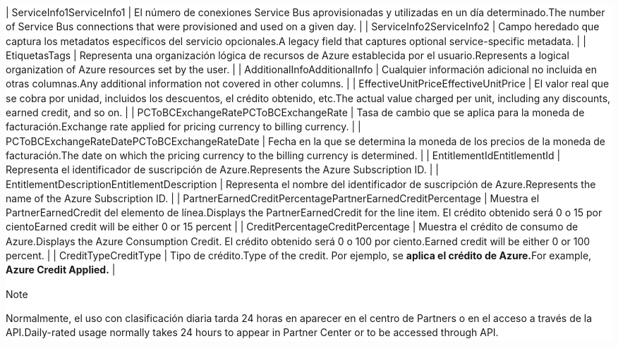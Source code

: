 | <span data-ttu-id="b4d14-208">ServiceInfo1</span><span class="sxs-lookup"><span data-stu-id="b4d14-208">ServiceInfo1</span></span> | <span data-ttu-id="b4d14-209">El número de conexiones Service Bus aprovisionadas y utilizadas en un día determinado.</span><span class="sxs-lookup"><span data-stu-id="b4d14-209">The number of Service Bus connections that were provisioned and used on a given day.</span></span> |
| <span data-ttu-id="b4d14-210">ServiceInfo2</span><span class="sxs-lookup"><span data-stu-id="b4d14-210">ServiceInfo2</span></span> | <span data-ttu-id="b4d14-211">Campo heredado que captura los metadatos específicos del servicio opcionales.</span><span class="sxs-lookup"><span data-stu-id="b4d14-211">A legacy field that captures optional service-specific metadata.</span></span> |
| <span data-ttu-id="b4d14-212">Etiquetas</span><span class="sxs-lookup"><span data-stu-id="b4d14-212">Tags</span></span> | <span data-ttu-id="b4d14-213">Representa una organización lógica de recursos de Azure establecida por el usuario.</span><span class="sxs-lookup"><span data-stu-id="b4d14-213">Represents a logical organization of Azure resources set by the user.</span></span> |
| <span data-ttu-id="b4d14-214">AdditionalInfo</span><span class="sxs-lookup"><span data-stu-id="b4d14-214">AdditionalInfo</span></span> | <span data-ttu-id="b4d14-215">Cualquier información adicional no incluida en otras columnas.</span><span class="sxs-lookup"><span data-stu-id="b4d14-215">Any additional information not covered in other columns.</span></span> |
| <span data-ttu-id="b4d14-216">EffectiveUnitPrice</span><span class="sxs-lookup"><span data-stu-id="b4d14-216">EffectiveUnitPrice</span></span> | <span data-ttu-id="b4d14-217">El valor real que se cobra por unidad, incluidos los descuentos, el crédito obtenido, etc.</span><span class="sxs-lookup"><span data-stu-id="b4d14-217">The actual value charged per unit, including any discounts, earned credit, and so on.</span></span> |
| <span data-ttu-id="b4d14-218">PCToBCExchangeRate</span><span class="sxs-lookup"><span data-stu-id="b4d14-218">PCToBCExchangeRate</span></span> | <span data-ttu-id="b4d14-219">Tasa de cambio que se aplica para la moneda de facturación.</span><span class="sxs-lookup"><span data-stu-id="b4d14-219">Exchange rate applied for pricing currency to billing currency.</span></span> |
| <span data-ttu-id="b4d14-220">PCToBCExchangeRateDate</span><span class="sxs-lookup"><span data-stu-id="b4d14-220">PCToBCExchangeRateDate</span></span> | <span data-ttu-id="b4d14-221">Fecha en la que se determina la moneda de los precios de la moneda de facturación.</span><span class="sxs-lookup"><span data-stu-id="b4d14-221">The date on which the pricing currency to the billing currency is determined.</span></span> |
| <span data-ttu-id="b4d14-222">EntitlementId</span><span class="sxs-lookup"><span data-stu-id="b4d14-222">EntitlementId</span></span> | <span data-ttu-id="b4d14-223">Representa el identificador de suscripción de Azure.</span><span class="sxs-lookup"><span data-stu-id="b4d14-223">Represents the Azure Subscription ID.</span></span> |
| <span data-ttu-id="b4d14-224">EntitlementDescription</span><span class="sxs-lookup"><span data-stu-id="b4d14-224">EntitlementDescription</span></span> | <span data-ttu-id="b4d14-225">Representa el nombre del identificador de suscripción de Azure.</span><span class="sxs-lookup"><span data-stu-id="b4d14-225">Represents the name of the Azure Subscription ID.</span></span> |
| <span data-ttu-id="b4d14-226">PartnerEarnedCreditPercentage</span><span class="sxs-lookup"><span data-stu-id="b4d14-226">PartnerEarnedCreditPercentage</span></span> | <span data-ttu-id="b4d14-227">Muestra el PartnerEarnedCredit del elemento de línea.</span><span class="sxs-lookup"><span data-stu-id="b4d14-227">Displays the PartnerEarnedCredit for the line item.</span></span> <span data-ttu-id="b4d14-228">El crédito obtenido será 0 o 15 por ciento</span><span class="sxs-lookup"><span data-stu-id="b4d14-228">Earned credit will be either 0 or 15 percent</span></span> |
| <span data-ttu-id="b4d14-229">CreditPercentage</span><span class="sxs-lookup"><span data-stu-id="b4d14-229">CreditPercentage</span></span> | <span data-ttu-id="b4d14-230">Muestra el crédito de consumo de Azure.</span><span class="sxs-lookup"><span data-stu-id="b4d14-230">Displays the Azure Consumption Credit.</span></span> <span data-ttu-id="b4d14-231">El crédito obtenido será 0 o 100 por ciento.</span><span class="sxs-lookup"><span data-stu-id="b4d14-231">Earned credit will be either 0 or 100 percent.</span></span> |
| <span data-ttu-id="b4d14-232">CreditType</span><span class="sxs-lookup"><span data-stu-id="b4d14-232">CreditType</span></span> | <span data-ttu-id="b4d14-233">Tipo de crédito.</span><span class="sxs-lookup"><span data-stu-id="b4d14-233">Type of the credit.</span></span> <span data-ttu-id="b4d14-234">Por ejemplo, se **aplica el crédito de Azure.**</span><span class="sxs-lookup"><span data-stu-id="b4d14-234">For example, **Azure Credit Applied.**</span></span> |
>[!NOTE]
><span data-ttu-id="b4d14-235">Normalmente, el uso con clasificación diaria tarda 24 horas en aparecer en el centro de Partners o en el acceso a través de la API.</span><span class="sxs-lookup"><span data-stu-id="b4d14-235">Daily-rated usage normally takes 24 hours to appear in Partner Center or to be accessed through API.</span></span>


